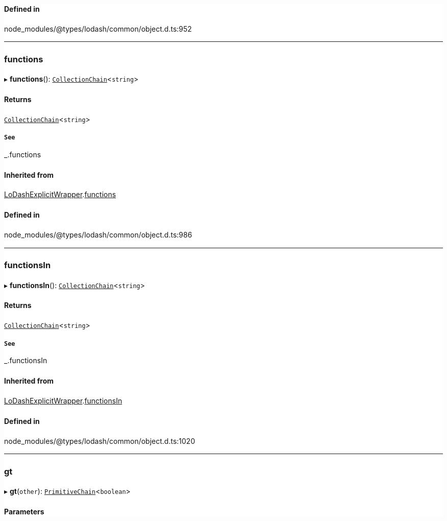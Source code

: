 #### Defined in

node_modules/@types/lodash/common/object.d.ts:952

---

### functions

▸ **functions**(): [`CollectionChain`](lodash.CollectionChain.md)<`string`\>

#### Returns

[`CollectionChain`](lodash.CollectionChain.md)<`string`\>

**`See`**

\_.functions

#### Inherited from

[LoDashExplicitWrapper](lodash.LoDashExplicitWrapper.md).[functions](lodash.LoDashExplicitWrapper.md#functions)

#### Defined in

node_modules/@types/lodash/common/object.d.ts:986

---

### functionsIn

▸ **functionsIn**(): [`CollectionChain`](lodash.CollectionChain.md)<`string`\>

#### Returns

[`CollectionChain`](lodash.CollectionChain.md)<`string`\>

**`See`**

\_.functionsIn

#### Inherited from

[LoDashExplicitWrapper](lodash.LoDashExplicitWrapper.md).[functionsIn](lodash.LoDashExplicitWrapper.md#functionsin)

#### Defined in

node_modules/@types/lodash/common/object.d.ts:1020

---

### gt

▸ **gt**(`other`): [`PrimitiveChain`](lodash.PrimitiveChain.md)<`boolean`\>

#### Parameters
